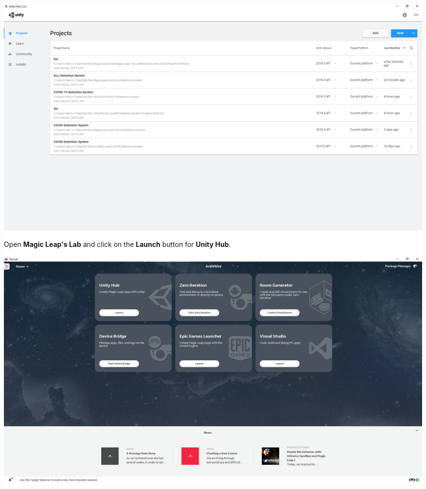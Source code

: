 ![Unity Hub](../assets/images/unity-hub.png)

Open **Magic Leap's Lab** and click on the **Launch** button for **Unity Hub**.

[![Magic Leap 1 Acute Lymphoblastic Leukemia Detection System](../assets/images/magic-leap-lab.png)](https://developer.magicleap.com/en-us/learn/guides/lab)
